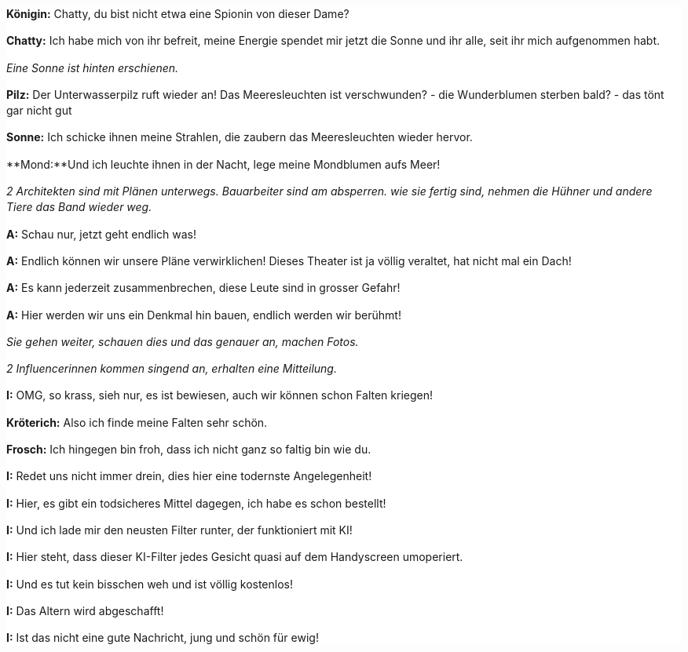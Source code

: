 **Königin:** Chatty, du bist nicht etwa eine Spionin von dieser Dame?

**Chatty:** Ich habe mich von ihr befreit, meine Energie spendet mir
jetzt die Sonne und ihr alle, seit ihr mich aufgenommen habt.

*Eine Sonne ist hinten erschienen.*

**Pilz:** Der Unterwasserpilz ruft wieder an! Das Meeresleuchten ist
verschwunden? - die Wunderblumen sterben bald? - das tönt gar nicht gut

**Sonne:** Ich schicke ihnen meine Strahlen, die zaubern das
Meeresleuchten wieder hervor.

**Mond:**Und ich leuchte ihnen in der Nacht, lege meine Mondblumen aufs
Meer!

*2 Architekten sind mit Plänen unterwegs. Bauarbeiter sind am absperren.
wie sie fertig sind, nehmen die Hühner und andere Tiere das Band wieder
weg.*

**A:** Schau nur, jetzt geht endlich was!

**A:** Endlich können wir unsere Pläne verwirklichen! Dieses Theater ist
ja völlig veraltet, hat nicht mal ein Dach!

**A:** Es kann jederzeit zusammenbrechen, diese Leute sind in grosser
Gefahr!

**A:** Hier werden wir uns ein Denkmal hin bauen, endlich werden wir
berühmt!

*Sie gehen weiter, schauen dies und das genauer an, machen Fotos.*

*2 Influencerinnen kommen singend an, erhalten eine Mitteilung.*

**I:** OMG, so krass, sieh nur, es ist bewiesen, auch wir können schon
Falten kriegen!

**Kröterich:** Also ich finde meine Falten sehr schön.

**Frosch:** Ich hingegen bin froh, dass ich nicht ganz so faltig bin wie
du.

**I:** Redet uns nicht immer drein, dies hier eine todernste
Angelegenheit!

**I:** Hier, es gibt ein todsicheres Mittel dagegen, ich habe es schon
bestellt!

**I:** Und ich lade mir den neusten Filter runter, der funktioniert mit
KI!

**I:** Hier steht, dass dieser KI-Filter jedes Gesicht quasi auf dem
Handyscreen umoperiert.

**I:** Und es tut kein bisschen weh und ist völlig kostenlos!

**I:** Das Altern wird abgeschafft!

**I:** Ist das nicht eine gute Nachricht, jung und schön für ewig!
